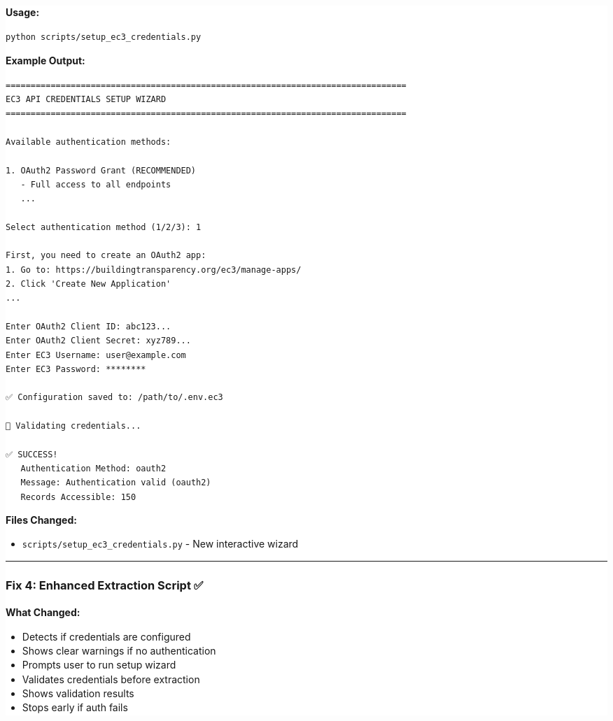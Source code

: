 **Usage:**
```bash
python scripts/setup_ec3_credentials.py
```

**Example Output:**
```
================================================================================
EC3 API CREDENTIALS SETUP WIZARD
================================================================================

Available authentication methods:

1. OAuth2 Password Grant (RECOMMENDED)
   - Full access to all endpoints
   ...

Select authentication method (1/2/3): 1

First, you need to create an OAuth2 app:
1. Go to: https://buildingtransparency.org/ec3/manage-apps/
2. Click 'Create New Application'
...

Enter OAuth2 Client ID: abc123...
Enter OAuth2 Client Secret: xyz789...
Enter EC3 Username: user@example.com
Enter EC3 Password: ********

✅ Configuration saved to: /path/to/.env.ec3

🔄 Validating credentials...

✅ SUCCESS!
   Authentication Method: oauth2
   Message: Authentication valid (oauth2)
   Records Accessible: 150
```

**Files Changed:**
- `scripts/setup_ec3_credentials.py` - New interactive wizard

---

### Fix 4: Enhanced Extraction Script ✅

**What Changed:**
- Detects if credentials are configured
- Shows clear warnings if no authentication
- Prompts user to run setup wizard
- Validates credentials before extraction
- Shows validation results
- Stops early if auth fails

